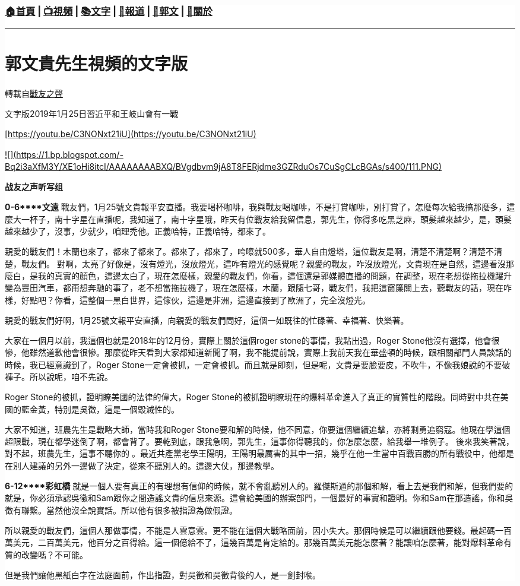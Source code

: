 ###  [:house:首頁](https://github.com/ourhimalayas/home) | [:tv:視頻](https://github.com/ourhimalayas/videos) | [:books:文字](https://github.com/ourhimalayas/txt) | [:newspaper:報道](https://github.com/ourhimalayas/news) | [:eagle:郭文](https://github.com/ourhimalayas/guomedia) | [:pray:關於](https://github.com/ourhimalayas/home/tree/master/about)
---
# 郭文貴先生視頻的文字版
轉載自[戰友之聲](http://littleantvoice.blogspot.com)

文字版2019年1月25日習近平和王岐山會有一戰
  

[https://youtu.be/C3NONxt21iU](https://youtu.be/C3NONxt21iU)
  

[!\[\](https://1.bp.blogspot.com/-Bq2i3aXfM3Y/XE1oHi8itcI/AAAAAAAABXQ/BVgdbvm9jA8T8FERjdme3GZRduOs7CuSgCLcBGAs/s400/111.PNG)](https://1.bp.blogspot.com/-Bq2i3aXfM3Y/XE1oHi8itcI/AAAAAAAABXQ/BVgdbvm9jA8T8FERjdme3GZRduOs7CuSgCLcBGAs/s1600/111.PNG)

**战友之声听写组**
  

**0-6****文遠**
戰友們，1月25號文貴報平安直播。我要喝杯咖啡，我與戰友喝咖啡，不是打賞咖啡，別打賞了，怎麼每次給我搞那麼多，這麼大一杯子，南十字星在直播呢，我知道了，南十字星哦，昨天有位戰友給我留信息，郭先生，你得多吃黑芝麻，頭髮越來越少，是，頭髮越來越少了，沒事，少就少，咱理禿他。正義哈特，正義哈特，都來了。  
  

親愛的戰友們！木蘭也來了，都來了都來了。都來了，都來了，咵嚓就500多，華人自由燈塔，這位戰友是啊，清楚不清楚啊？清楚不清楚，戰友們。 對啊，太亮了好像是，沒有燈光，沒放燈光，這咋有燈光的感覺呢？親愛的戰友，咋沒放燈光，文貴現在是自然，這邊看沒那麼白，是我的真實的顏色，這邊太白了，現在怎麼樣，親愛的戰友們，你看，這個還是郭媒體直播的問題，在調整，現在老想從拖拉機躍升變為豐田汽車，都甭想奔馳的事了，老不想當拖拉機了，現在怎麼樣，木蘭，跟隨七哥，戰友們，我把這窗簾關上去，聽戰友的話，現在咋樣，好點吧？你看，這整個一黑白世界，這傢伙，這邊是非洲，這邊直接到了歐洲了，完全沒燈光。
  

親愛的戰友們好啊，1月25號文報平安直播，向親愛的戰友們問好，這個一如既往的忙碌著、幸福著、快樂著。
  

大家在一個月以前，我這個也就是2018年的12月份，實際上關於這個roger stone的事情，我點出過，Roger Stone他沒有選擇，他會很慘，他雖然道歉他會很慘。那麼從昨天看到大家都知道新聞了啊，我不能提前說，實際上我前天我在華盛頓的時候，跟相關部門人員談話的時候，我已經意識到了，Roger Stone一定會被抓，一定會被抓。而且就是即刻，但是呢，文貴是要臉要皮，不吹牛，不像我娘說的不要破褲子。所以說呢，咱不先說。
  

Roger Stone的被抓，證明瞭美國的法律的偉大，Roger Stone的被抓證明瞭現在的爆料革命進入了真正的實質性的階段。同時對中共在美國的藍金黃，特別是吳徵，這是一個毀滅性的。
  

大家不知道，班農先生是戰略大師，當時我和Roger Stone要和解的時候，他不同意，你要這個繼續追擊，亦將剩勇追窮寇。他現在學這個超限戰，現在都學迷倒了啊，都會背了。要乾到底，跟我急啊，郭先生，這事你得聽我的，你怎麼怎麼，給我舉一堆例子。 後來我笑著說，對不起，班農先生，這事不聽你的 。最近共產黨老學王陽明，王陽明最厲害的其中一招，幾乎在他一生當中百戰百勝的所有戰役中，他都是在別人建議的另外一邊做了決定，從來不聽別人的。這邊大仗，那邊教學。
  

**6-12****彩虹橋**
就是一個人要有真正的有理想有信仰的時候，就不會亂聽別人的。羅傑斯通的那個和解，看上去是我們和解，但我們要的就是，你必須承認吳徵和Sam跟你之間造謠文貴的信息來源。這會給美國的辦案部門，一個最好的事實和證明。你和Sam在那造謠，你和吳徵有聯繫。當然他沒全說實話。所以他有很多被指證為做假證。  
  

所以親愛的戰友們，這個人那做事情，不能是人雲意雲。更不能在這個大戰略面前，因小失大。那個時候是可以繼續跟他要錢。最起碼一百萬美元，二百萬美元，他百分之百得給。這一個億給不了，這幾百萬是肯定給的。那幾百萬美元能怎麼著？能讓咱怎麼著，能對爆料革命有質的改變嗎？不可能。
  

但是我們讓他黑紙白字在法庭面前，作出指證，對吳徵和吳徵背後的人，是一劍封喉。
  
